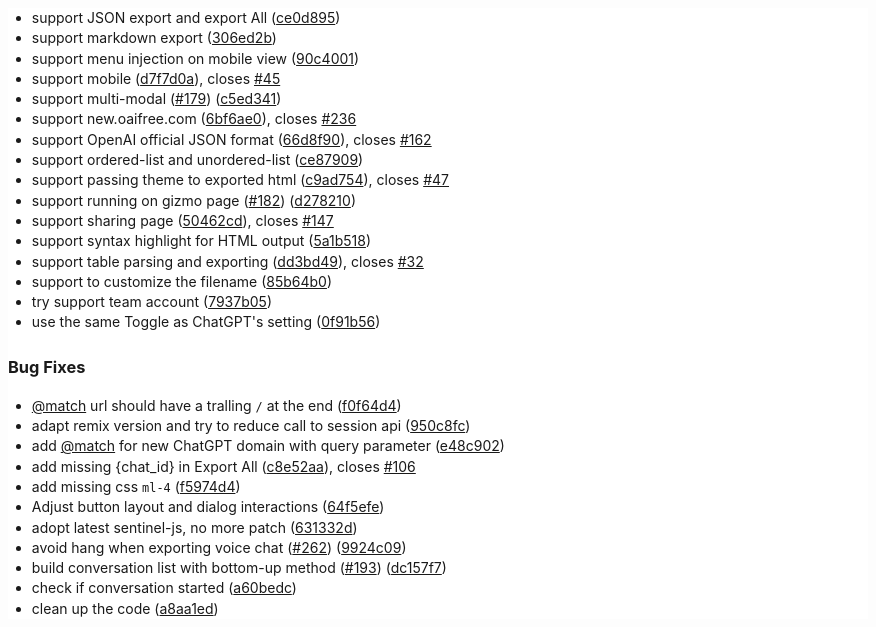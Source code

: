 * support JSON export and export All ([ce0d895](https://github.com/moonmd/chatgpt-exporter/commit/ce0d895bacb269f00f757dbab7a165123ba6a239))
* support markdown export ([306ed2b](https://github.com/moonmd/chatgpt-exporter/commit/306ed2b5edf6635f281707f030b80eb2683d3770))
* support menu injection on mobile view ([90c4001](https://github.com/moonmd/chatgpt-exporter/commit/90c4001dd50db88456e80d3a479b30b1799da0f1))
* support mobile ([d7f7d0a](https://github.com/moonmd/chatgpt-exporter/commit/d7f7d0adb8ae47b57c5272c22ed9afed0b133ac9)), closes [#45](https://github.com/moonmd/chatgpt-exporter/issues/45)
* support multi-modal ([#179](https://github.com/moonmd/chatgpt-exporter/issues/179)) ([c5ed341](https://github.com/moonmd/chatgpt-exporter/commit/c5ed3413d52a1122775fdc2fc872c719c651d2a2))
* support new.oaifree.com ([6bf6ae0](https://github.com/moonmd/chatgpt-exporter/commit/6bf6ae0b928a91c9af30be21c3aea16fe19a6816)), closes [#236](https://github.com/moonmd/chatgpt-exporter/issues/236)
* support OpenAI official JSON format ([66d8f90](https://github.com/moonmd/chatgpt-exporter/commit/66d8f90cb22ff46e45ccd18c17ed3dd269244d46)), closes [#162](https://github.com/moonmd/chatgpt-exporter/issues/162)
* support ordered-list and unordered-list ([ce87909](https://github.com/moonmd/chatgpt-exporter/commit/ce87909e7bc50ee5653b8478e0c96c7688c1332d))
* support passing theme to exported html ([c9ad754](https://github.com/moonmd/chatgpt-exporter/commit/c9ad754bbae981a20c3dcb05345833664f17fe44)), closes [#47](https://github.com/moonmd/chatgpt-exporter/issues/47)
* support running on gizmo page ([#182](https://github.com/moonmd/chatgpt-exporter/issues/182)) ([d278210](https://github.com/moonmd/chatgpt-exporter/commit/d27821027863f7efaf7ef1e4bb4e2f765d57252a))
* support sharing page ([50462cd](https://github.com/moonmd/chatgpt-exporter/commit/50462cd0ba9adea279b5b16c7445a6214424d2d1)), closes [#147](https://github.com/moonmd/chatgpt-exporter/issues/147)
* support syntax highlight for HTML output ([5a1b518](https://github.com/moonmd/chatgpt-exporter/commit/5a1b51895e529eebbf43bbf83c3d83eb52f12935))
* support table parsing and exporting ([dd3bd49](https://github.com/moonmd/chatgpt-exporter/commit/dd3bd49e9eb06c02ad179272ce39991c8721e861)), closes [#32](https://github.com/moonmd/chatgpt-exporter/issues/32)
* support to customize the filename ([85b64b0](https://github.com/moonmd/chatgpt-exporter/commit/85b64b07de5db51dd6158cdc5b24abb62d57b876))
* try support team account ([7937b05](https://github.com/moonmd/chatgpt-exporter/commit/7937b051bb7cca94053ee2f34054989ad7e4bb24))
* use the same Toggle as ChatGPT's setting ([0f91b56](https://github.com/moonmd/chatgpt-exporter/commit/0f91b5698bd0e01c9f5d1008062fb48a3e93e7cc))


### Bug Fixes

* [@match](https://github.com/match) url should have a tralling `/` at the end ([f0f64d4](https://github.com/moonmd/chatgpt-exporter/commit/f0f64d49963946bd8aab3a6f213cfa5df980139c))
* adapt remix version and try to reduce call to session api ([950c8fc](https://github.com/moonmd/chatgpt-exporter/commit/950c8fc7cf8c9c626ace90bee4a82b482c42a40c))
* add [@match](https://github.com/match) for new ChatGPT domain with query parameter ([e48c902](https://github.com/moonmd/chatgpt-exporter/commit/e48c9020214e6f573959c5bbedceed62c7b37840))
* add missing {chat_id} in Export All ([c8e52aa](https://github.com/moonmd/chatgpt-exporter/commit/c8e52aaf0d3678ade1c6da01b8171eb9d666423f)), closes [#106](https://github.com/moonmd/chatgpt-exporter/issues/106)
* add missing css `ml-4` ([f5974d4](https://github.com/moonmd/chatgpt-exporter/commit/f5974d4bd8bd63c2df18387ac4401d64f4b256ba))
* Adjust button layout and dialog interactions ([64f5efe](https://github.com/moonmd/chatgpt-exporter/commit/64f5efee62594c1b4123124f49c4f76b18cd4d15))
* adopt latest sentinel-js, no more patch ([631332d](https://github.com/moonmd/chatgpt-exporter/commit/631332dac23406189ce44929fc1aec9c4b273e67))
* avoid hang when exporting voice chat ([#262](https://github.com/moonmd/chatgpt-exporter/issues/262)) ([9924c09](https://github.com/moonmd/chatgpt-exporter/commit/9924c0986945233cbf5d1b2b32d90c97a49ec516))
* build conversation list with bottom-up method ([#193](https://github.com/moonmd/chatgpt-exporter/issues/193)) ([dc157f7](https://github.com/moonmd/chatgpt-exporter/commit/dc157f7dc29af6b5eded46287bf75e219197f694))
* check if conversation started ([a60bedc](https://github.com/moonmd/chatgpt-exporter/commit/a60bedc6dbb4819f02e9617861c74934e49cb40b))
* clean up the code ([a8aa1ed](https://github.com/moonmd/chatgpt-exporter/commit/a8aa1ed5bbb5c3262150e5353163b7a871820648))
